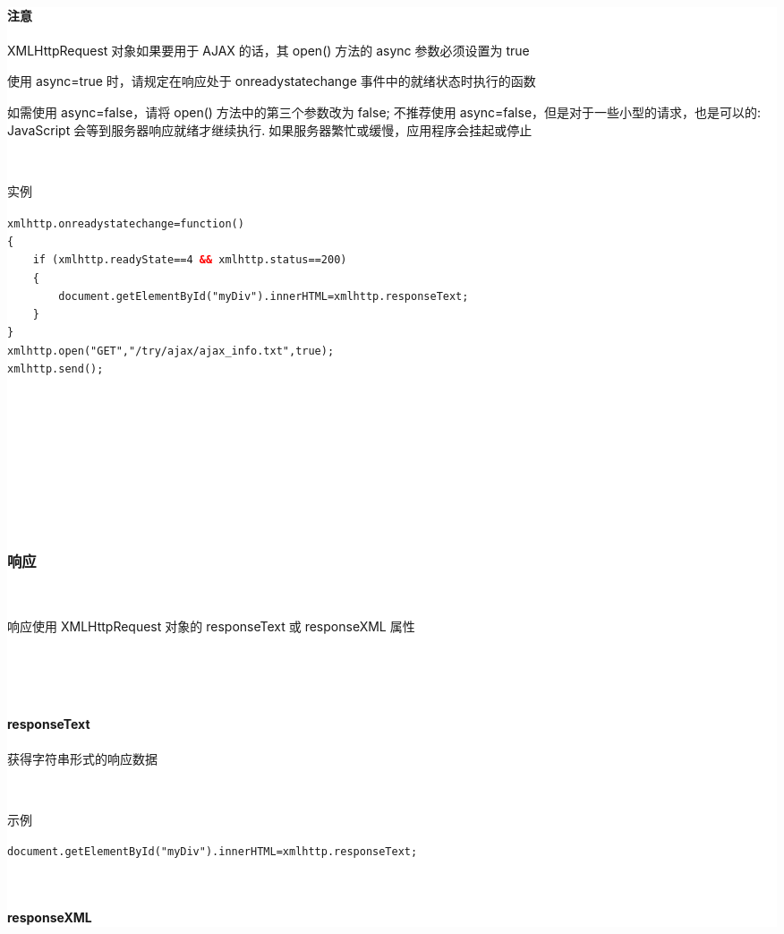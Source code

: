 #### 注意

XMLHttpRequest 对象如果要用于 AJAX 的话，其 open() 方法的 async 参数必须设置为 true

使用 async=true 时，请规定在响应处于 onreadystatechange 事件中的就绪状态时执行的函数

如需使用 async=false，请将 open() 方法中的第三个参数改为 false; 不推荐使用 async=false，但是对于一些小型的请求，也是可以的: JavaScript 会等到服务器响应就绪才继续执行. 如果服务器繁忙或缓慢，应用程序会挂起或停止

‍

实例

```xml
xmlhttp.onreadystatechange=function()
{
    if (xmlhttp.readyState==4 && xmlhttp.status==200)
    {
        document.getElementById("myDiv").innerHTML=xmlhttp.responseText;
    }
}
xmlhttp.open("GET","/try/ajax/ajax_info.txt",true);
xmlhttp.send();
```

‍

‍

‍

‍

‍

### 响应

‍

响应使用 XMLHttpRequest 对象的 responseText 或 responseXML 属性

‍

‍

#### responseText

获得字符串形式的响应数据

‍

示例

```xml
document.getElementById("myDiv").innerHTML=xmlhttp.responseText;
```

‍

#### responseXML
